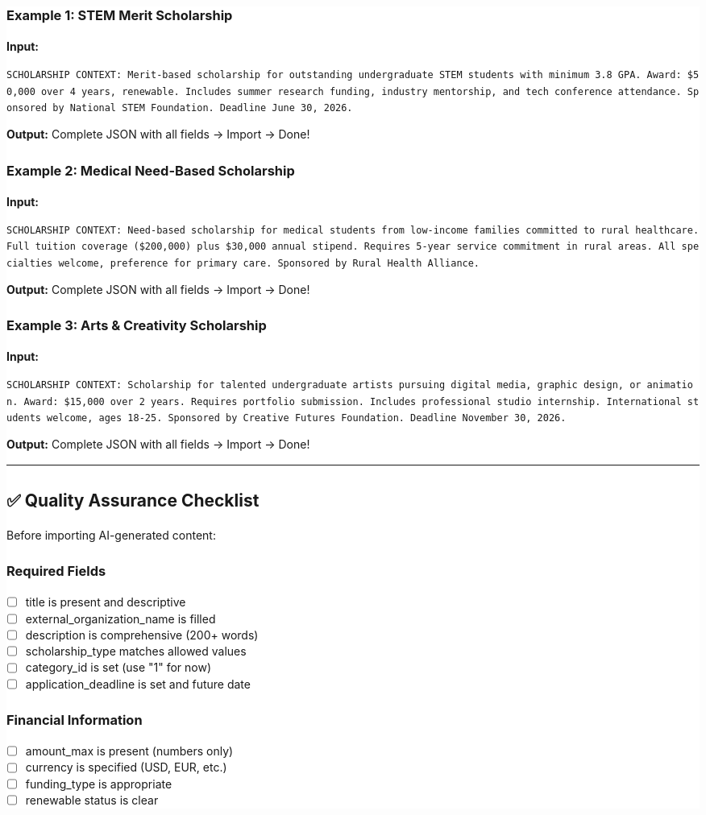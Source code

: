 ### Example 1: STEM Merit Scholarship

**Input:**
```
SCHOLARSHIP CONTEXT: Merit-based scholarship for outstanding undergraduate STEM students with minimum 3.8 GPA. Award: $50,000 over 4 years, renewable. Includes summer research funding, industry mentorship, and tech conference attendance. Sponsored by National STEM Foundation. Deadline June 30, 2026.
```

**Output:** Complete JSON with all fields → Import → Done!

### Example 2: Medical Need-Based Scholarship

**Input:**
```
SCHOLARSHIP CONTEXT: Need-based scholarship for medical students from low-income families committed to rural healthcare. Full tuition coverage ($200,000) plus $30,000 annual stipend. Requires 5-year service commitment in rural areas. All specialties welcome, preference for primary care. Sponsored by Rural Health Alliance.
```

**Output:** Complete JSON with all fields → Import → Done!

### Example 3: Arts & Creativity Scholarship

**Input:**
```
SCHOLARSHIP CONTEXT: Scholarship for talented undergraduate artists pursuing digital media, graphic design, or animation. Award: $15,000 over 2 years. Requires portfolio submission. Includes professional studio internship. International students welcome, ages 18-25. Sponsored by Creative Futures Foundation. Deadline November 30, 2026.
```

**Output:** Complete JSON with all fields → Import → Done!

---

## ✅ Quality Assurance Checklist

Before importing AI-generated content:

### Required Fields
- [ ] title is present and descriptive
- [ ] external_organization_name is filled
- [ ] description is comprehensive (200+ words)
- [ ] scholarship_type matches allowed values
- [ ] category_id is set (use "1" for now)
- [ ] application_deadline is set and future date

### Financial Information
- [ ] amount_max is present (numbers only)
- [ ] currency is specified (USD, EUR, etc.)
- [ ] funding_type is appropriate
- [ ] renewable status is clear
